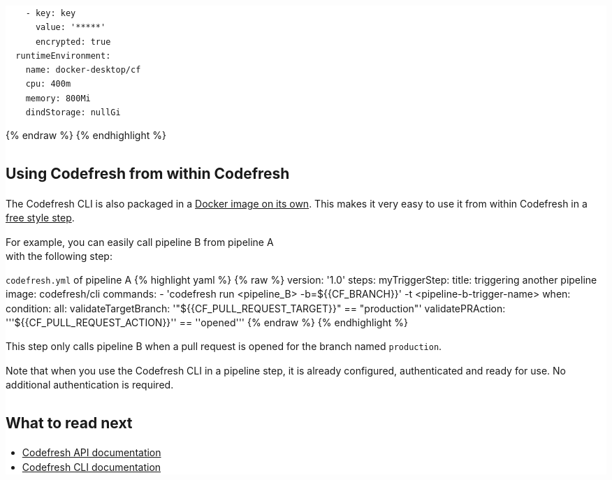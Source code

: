         - key: key
          value: '*****'
          encrypted: true
      runtimeEnvironment:
        name: docker-desktop/cf
        cpu: 400m
        memory: 800Mi
        dindStorage: nullGi
{% endraw %}
{% endhighlight %}  


## Using Codefresh from within Codefresh

The Codefresh CLI is also packaged in a [Docker image on its own](https://hub.docker.com/r/codefresh/cli/). This makes it
very easy to use it from within Codefresh in a [free style step]({{site.baseurl}}/docs/codefresh-yaml/steps/freestyle/).

For example, you can easily call pipeline B from pipeline A  
with the following step:

`codefresh.yml` of pipeline A
{% highlight yaml %}
{% raw %}
version: '1.0'
steps:
  myTriggerStep:
    title: triggering another pipeline
    image: codefresh/cli
    commands:
      - 'codefresh run <pipeline_B> -b=${{CF_BRANCH}}' -t <pipeline-b-trigger-name>
    when:
      condition:
        all:
          validateTargetBranch: '"${{CF_PULL_REQUEST_TARGET}}" == "production"'
          validatePRAction: '''${{CF_PULL_REQUEST_ACTION}}'' == ''opened'''
{% endraw %}
{% endhighlight %}

This step only calls pipeline B when a pull request is opened for the branch named `production`.

Note that when you use the Codefresh CLI in a pipeline step, it is already configured, authenticated and ready for use.
No additional authentication is required.

## What to read next

* [Codefresh API documentation](https://g.codefresh.io/api/)
* [Codefresh CLI documentation](https://codefresh-io.github.io/cli/)
